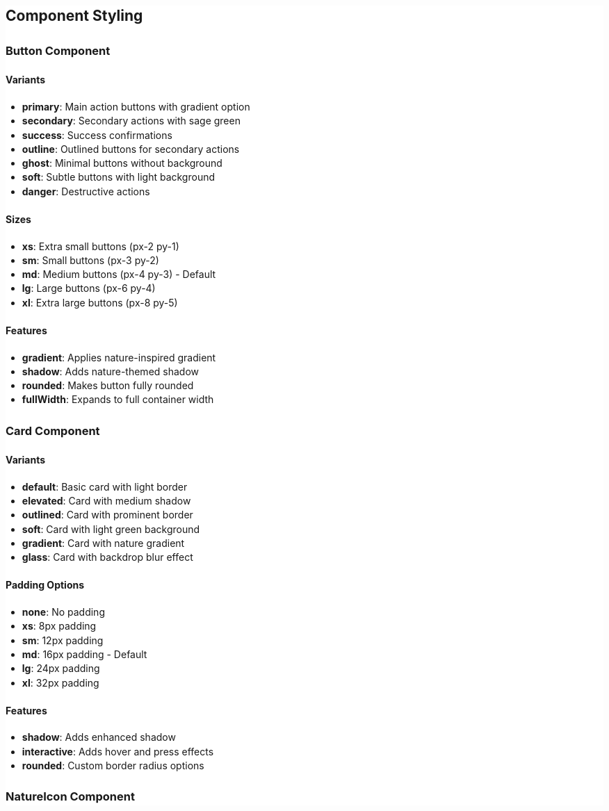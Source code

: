 ## Component Styling

### Button Component

#### Variants
- **primary**: Main action buttons with gradient option
- **secondary**: Secondary actions with sage green
- **success**: Success confirmations
- **outline**: Outlined buttons for secondary actions
- **ghost**: Minimal buttons without background
- **soft**: Subtle buttons with light background
- **danger**: Destructive actions

#### Sizes
- **xs**: Extra small buttons (px-2 py-1)
- **sm**: Small buttons (px-3 py-2)
- **md**: Medium buttons (px-4 py-3) - Default
- **lg**: Large buttons (px-6 py-4)
- **xl**: Extra large buttons (px-8 py-5)

#### Features
- **gradient**: Applies nature-inspired gradient
- **shadow**: Adds nature-themed shadow
- **rounded**: Makes button fully rounded
- **fullWidth**: Expands to full container width

### Card Component

#### Variants
- **default**: Basic card with light border
- **elevated**: Card with medium shadow
- **outlined**: Card with prominent border
- **soft**: Card with light green background
- **gradient**: Card with nature gradient
- **glass**: Card with backdrop blur effect

#### Padding Options
- **none**: No padding
- **xs**: 8px padding
- **sm**: 12px padding
- **md**: 16px padding - Default
- **lg**: 24px padding
- **xl**: 32px padding

#### Features
- **shadow**: Adds enhanced shadow
- **interactive**: Adds hover and press effects
- **rounded**: Custom border radius options

### NatureIcon Component
